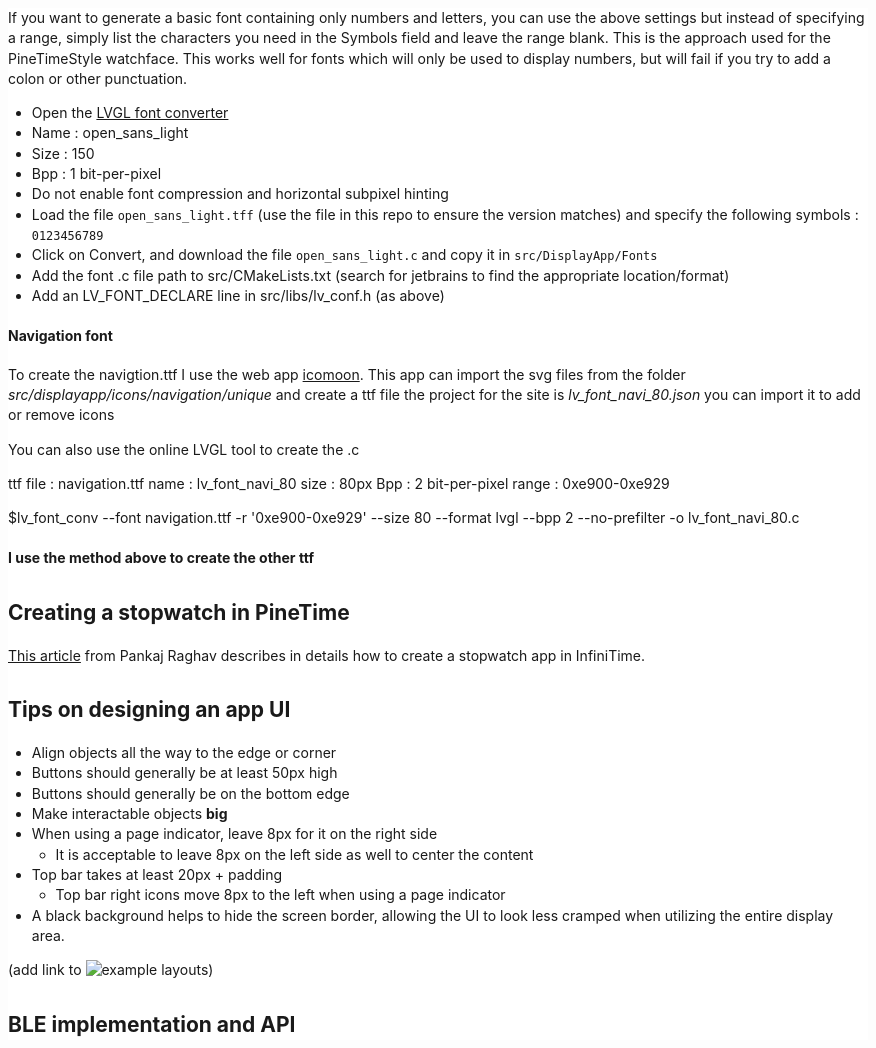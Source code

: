 If you want to generate a basic font containing only numbers and letters, you
can use the above settings but instead of specifying a range, simply list the
characters you need in the Symbols field and leave the range blank. This is the
approach used for the PineTimeStyle watchface.
This works well for fonts which will only be used to display numbers, but will
fail if you try to add a colon or other punctuation.

* Open the [LVGL font converter](https://lvgl.io/tools/fontconverter)
* Name : open_sans_light
* Size : 150
* Bpp : 1 bit-per-pixel
* Do not enable font compression and horizontal subpixel hinting
* Load the file `open_sans_light.tff` (use the file in this repo to ensure the
  version matches) and specify the following symbols : `0123456789`
* Click on Convert, and download the file `open_sans_light.c` and copy it in
  `src/DisplayApp/Fonts`
* Add the font .c file path to src/CMakeLists.txt (search for jetbrains to find
  the appropriate location/format)
* Add an LV_FONT_DECLARE line in src/libs/lv_conf.h (as above)

#### Navigation font

To create the navigtion.ttf I use the web app [icomoon](https://icomoon.io/app).
This app can import the svg files from the folder
*src/displayapp/icons/navigation/unique* and create a ttf file the
project for the site is *lv_font_navi_80.json* you can import it to add or
remove icons

You can also use the online LVGL tool to create the .c

ttf file : navigation.ttf name : lv_font_navi_80 size : 80px Bpp : 2 bit-per-pixel range : 0xe900-0xe929

$lv_font_conv --font navigation.ttf -r '0xe900-0xe929' --size 80 --format lvgl --bpp 2 --no-prefilter -o
lv_font_navi_80.c

#### I use the method above to create the other ttf

## Creating a stopwatch in PineTime 

[This article](https://pankajraghav.com/2021/04/03/PINETIME-STOPCLOCK.html) from
Pankaj Raghav describes in details how to create a stopwatch app in InfiniTime.

## Tips on designing an app UI

- Align objects all the way to the edge or corner
- Buttons should generally be at least 50px high
- Buttons should generally be on the bottom edge
- Make interactable objects **big**
- When using a page indicator, leave 8px for it on the right side
	- It is acceptable to leave 8px on the left side as well to center the content
- Top bar takes at least 20px + padding
	- Top bar right icons move 8px to the left when using a page indicator
- A black background helps to hide the screen border, allowing the UI to look
  less cramped when utilizing the entire display area.

(add link to ![example layouts](./ui/example.png))

## BLE implementation and API
